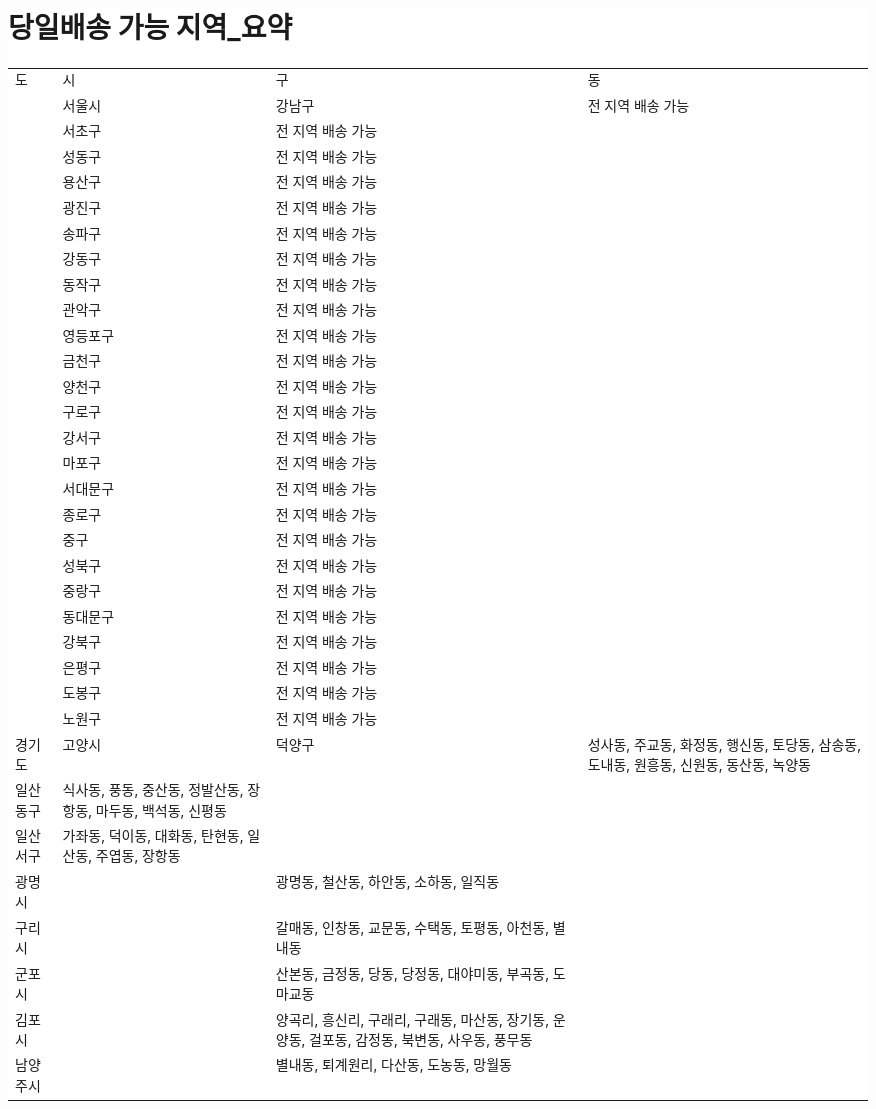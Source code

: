 # 당일배송 가능 지역_요약

|  |  |  |  |
| --- | --- | --- | --- |
| 도 | 시 | 구 | 동 |
|  | 서울시 | 강남구 | 전 지역 배송 가능 |
|  | 서초구 | 전 지역 배송 가능 |
|  | 성동구 | 전 지역 배송 가능 |
|  | 용산구 | 전 지역 배송 가능 |
|  | 광진구 | 전 지역 배송 가능 |
|  | 송파구 | 전 지역 배송 가능 |
|  | 강동구 | 전 지역 배송 가능 |
|  | 동작구 | 전 지역 배송 가능 |
|  | 관악구 | 전 지역 배송 가능 |
|  | 영등포구 | 전 지역 배송 가능 |
|  | 금천구 | 전 지역 배송 가능 |
|  | 양천구 | 전 지역 배송 가능 |
|  | 구로구 | 전 지역 배송 가능 |
|  | 강서구 | 전 지역 배송 가능 |
|  | 마포구 | 전 지역 배송 가능 |
|  | 서대문구 | 전 지역 배송 가능 |
|  | 종로구 | 전 지역 배송 가능 |
|  | 중구 | 전 지역 배송 가능 |
|  | 성북구 | 전 지역 배송 가능 |
|  | 중랑구 | 전 지역 배송 가능 |
|  | 동대문구 | 전 지역 배송 가능 |
|  | 강북구 | 전 지역 배송 가능 |
|  | 은평구 | 전 지역 배송 가능 |
|  | 도봉구 | 전 지역 배송 가능 |
|  | 노원구 | 전 지역 배송 가능 |
| 경기도 | 고양시 | 덕양구 | 성사동, 주교동, 화정동, 행신동, 토당동, 삼송동, 도내동, 원흥동, 신원동, 동산동, 녹양동 |
| 일산동구 | 식사동, 풍동, 중산동, 정발산동, 장항동, 마두동, 백석동, 신평동 |
| 일산서구 | 가좌동, 덕이동, 대화동, 탄현동, 일산동, 주엽동, 장항동 |
| 광명시 |  | 광명동, 철산동, 하안동, 소하동, 일직동 |
| 구리시 |  | 갈매동, 인창동, 교문동, 수택동, 토평동, 아천동, 별내동 |
| 군포시 |  | 산본동, 금정동, 당동, 당정동, 대야미동, 부곡동, 도마교동 |
| 김포시 |  | 양곡리, 흥신리, 구래리, 구래동, 마산동, 장기동, 운양동, 걸포동, 감정동, 북변동, 사우동, 풍무동 |
| 남양주시 |  | 별내동, 퇴계원리, 다산동, 도농동, 망월동 |